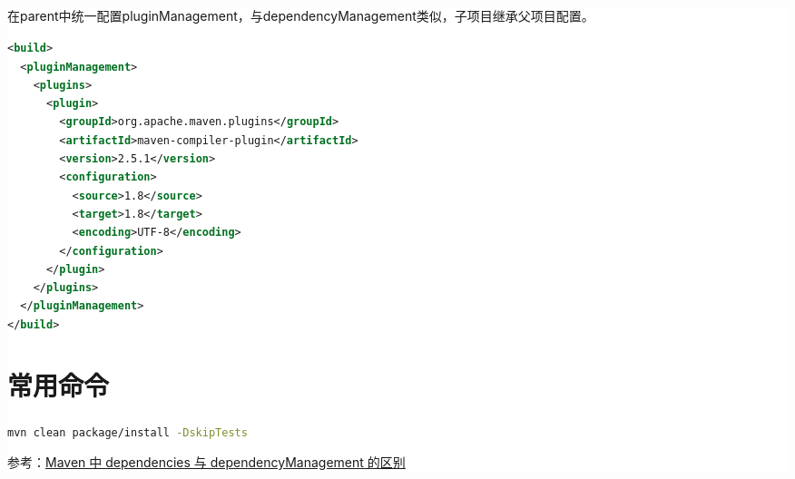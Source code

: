 在parent中统一配置pluginManagement，与dependencyManagement类似，子项目继承父项目配置。

```xml
<build>
  <pluginManagement>
    <plugins>
      <plugin>
        <groupId>org.apache.maven.plugins</groupId>
        <artifactId>maven-compiler-plugin</artifactId>
        <version>2.5.1</version>
        <configuration>
          <source>1.8</source>
          <target>1.8</target>
          <encoding>UTF-8</encoding>
        </configuration>
      </plugin>
    </plugins>
  </pluginManagement>
</build>
```

# 常用命令

```bash
mvn clean package/install -DskipTests
```


参考：[Maven 中 dependencies 与 dependencyManagement 的区别](https://zhuanlan.zhihu.com/p/31020263)
